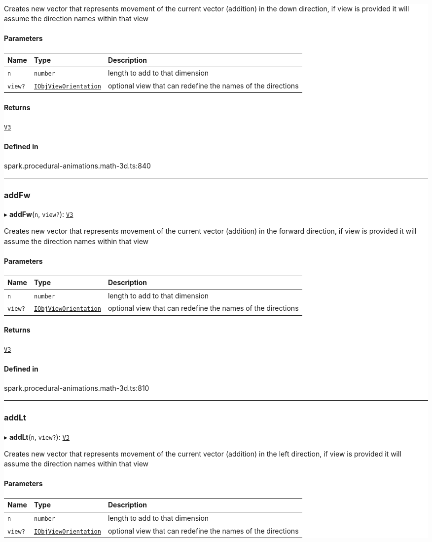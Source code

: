 Creates new vector that represents movement of the current vector (addition) in the down direction, if view is provided it will assume the direction names within that view

#### Parameters

| Name | Type | Description |
| :------ | :------ | :------ |
| `n` | `number` | length to add to that dimension |
| `view?` | [`IObjViewOrientation`](IObjViewOrientation.md) | optional view that can redefine the names of the directions |

#### Returns

[`V3`](../classes/V3.md)

#### Defined in

spark.procedural-animations.math-3d.ts:840

___

### addFw

▸ **addFw**(`n`, `view?`): [`V3`](../classes/V3.md)

Creates new vector that represents movement of the current vector (addition) in the forward direction, if view is provided it will assume the direction names within that view

#### Parameters

| Name | Type | Description |
| :------ | :------ | :------ |
| `n` | `number` | length to add to that dimension |
| `view?` | [`IObjViewOrientation`](IObjViewOrientation.md) | optional view that can redefine the names of the directions |

#### Returns

[`V3`](../classes/V3.md)

#### Defined in

spark.procedural-animations.math-3d.ts:810

___

### addLt

▸ **addLt**(`n`, `view?`): [`V3`](../classes/V3.md)

Creates new vector that represents movement of the current vector (addition) in the left direction, if view is provided it will assume the direction names within that view

#### Parameters

| Name | Type | Description |
| :------ | :------ | :------ |
| `n` | `number` | length to add to that dimension |
| `view?` | [`IObjViewOrientation`](IObjViewOrientation.md) | optional view that can redefine the names of the directions |
